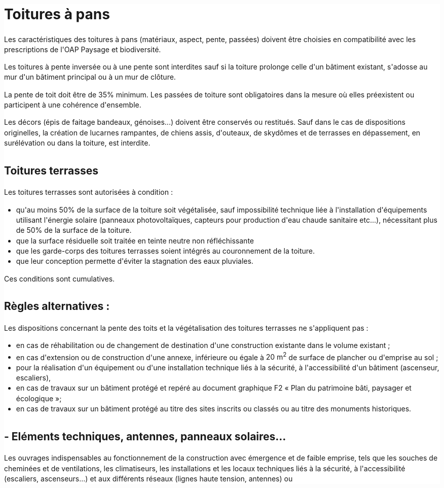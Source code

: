 # Toitures à pans 

Les caractéristiques des toitures à pans (matériaux, aspect, pente, passées) doivent être choisies en compatibilité avec les prescriptions de l'OAP Paysage et biodiversité.

Les toitures à pente inversée ou à une pente sont interdites sauf si la toiture prolonge celle d'un bâtiment existant, s'adosse au mur d'un bâtiment principal ou à un mur de clôture.

La pente de toit doit être de $35 \%$ minimum.
Les passées de toiture sont obligatoires dans la mesure où elles préexistent ou participent à une cohérence d'ensemble.

Les décors (épis de faitage bandeaux, génoises...) doivent être conservés ou restitués.
Sauf dans le cas de dispositions originelles, la création de lucarnes rampantes, de chiens assis, d'outeaux, de skydômes et de terrasses en dépassement, en surélévation ou dans la toiture, est interdite.

## Toitures terrasses

Les toitures terrasses sont autorisées à condition :

- qu'au moins $50 \%$ de la surface de la toiture soit végétalisée, sauf impossibilité technique liée à l'installation d'équipements utilisant l'énergie solaire (panneaux photovoltaïques, capteurs pour production d'eau chaude sanitaire etc...), nécessitant plus de $50 \%$ de la surface de la toiture.
- que la surface résiduelle soit traitée en teinte neutre non réfléchissante
- que les garde-corps des toitures terrasses soient intégrés au couronnement de la toiture.
- que leur conception permette d'éviter la stagnation des eaux pluviales.

Ces conditions sont cumulatives.

## Règles alternatives :

Les dispositions concernant la pente des toits et la végétalisation des toitures terrasses ne s'appliquent pas :

- en cas de réhabilitation ou de changement de destination d'une construction existante dans le volume existant ;
- en cas d'extension ou de construction d'une annexe, inférieure ou égale à $20 \mathrm{~m}^{2}$ de surface de plancher ou d'emprise au sol ;
- pour la réalisation d'un équipement ou d'une installation technique liés à la sécurité, à l'accessibilité d'un bâtiment (ascenseur, escaliers),
- en cas de travaux sur un bâtiment protégé et repéré au document graphique F2 « Plan du patrimoine bâti, paysager et écologique »;
- en cas de travaux sur un bâtiment protégé au titre des sites inscrits ou classés ou au titre des monuments historiques.


## - Eléments techniques, antennes, panneaux solaires...

Les ouvrages indispensables au fonctionnement de la construction avec émergence et de faible emprise, tels que les souches de cheminées et de ventilations, les climatiseurs, les installations et les locaux techniques liés à la sécurité, à l'accessibilité (escaliers, ascenseurs...) et aux différents réseaux (lignes haute tension, antennes) ou
